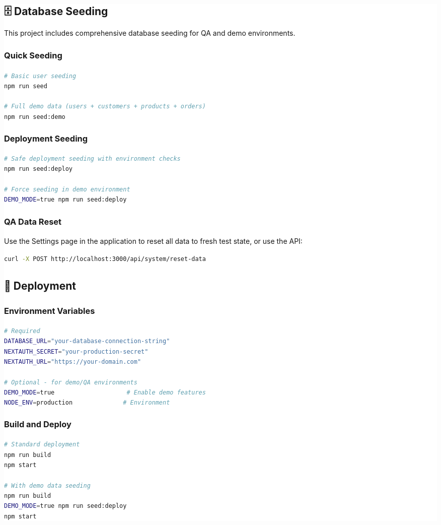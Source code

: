 ## 🗄️ Database Seeding

This project includes comprehensive database seeding for QA and demo environments.

### Quick Seeding
```bash
# Basic user seeding
npm run seed

# Full demo data (users + customers + products + orders)
npm run seed:demo
```

### Deployment Seeding
```bash
# Safe deployment seeding with environment checks
npm run seed:deploy

# Force seeding in demo environment  
DEMO_MODE=true npm run seed:deploy
```

### QA Data Reset
Use the Settings page in the application to reset all data to fresh test state, or use the API:
```bash
curl -X POST http://localhost:3000/api/system/reset-data
```

## 🚀 Deployment

### Environment Variables
```bash
# Required
DATABASE_URL="your-database-connection-string"
NEXTAUTH_SECRET="your-production-secret"
NEXTAUTH_URL="https://your-domain.com"

# Optional - for demo/QA environments
DEMO_MODE=true                    # Enable demo features
NODE_ENV=production              # Environment
```

### Build and Deploy
```bash
# Standard deployment
npm run build
npm start

# With demo data seeding
npm run build
DEMO_MODE=true npm run seed:deploy
npm start
```
